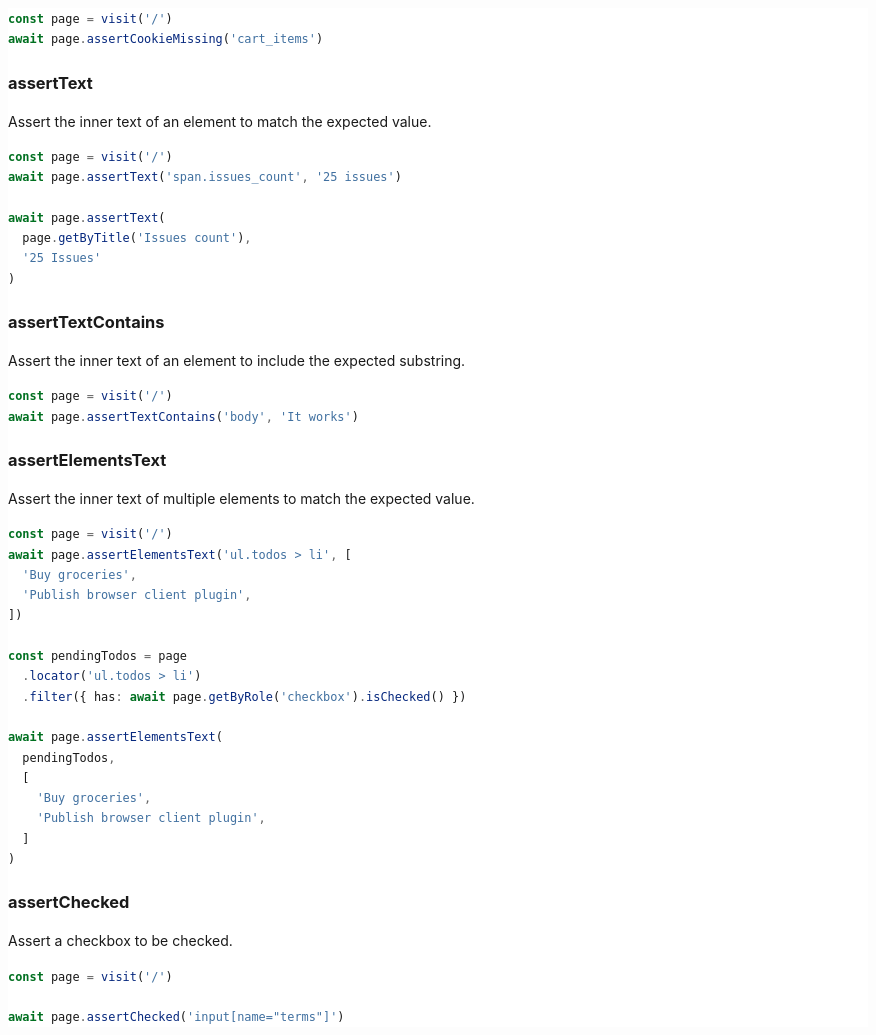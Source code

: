 ```ts
const page = visit('/')
await page.assertCookieMissing('cart_items')
```

### assertText
Assert the inner text of an element to match the expected value.

```ts
const page = visit('/')
await page.assertText('span.issues_count', '25 issues')

await page.assertText(
  page.getByTitle('Issues count'),
  '25 Issues'
)
```

### assertTextContains
Assert the inner text of an element to include the expected substring.

```ts
const page = visit('/')
await page.assertTextContains('body', 'It works')
```

### assertElementsText
Assert the inner text of multiple elements to match the expected value.

```ts
const page = visit('/')
await page.assertElementsText('ul.todos > li', [
  'Buy groceries',
  'Publish browser client plugin',
])

const pendingTodos = page
  .locator('ul.todos > li')
  .filter({ has: await page.getByRole('checkbox').isChecked() })

await page.assertElementsText(
  pendingTodos,
  [
    'Buy groceries',
    'Publish browser client plugin',
  ]
)
```

### assertChecked
Assert a checkbox to be checked.

```ts
const page = visit('/')

await page.assertChecked('input[name="terms"]')
```
